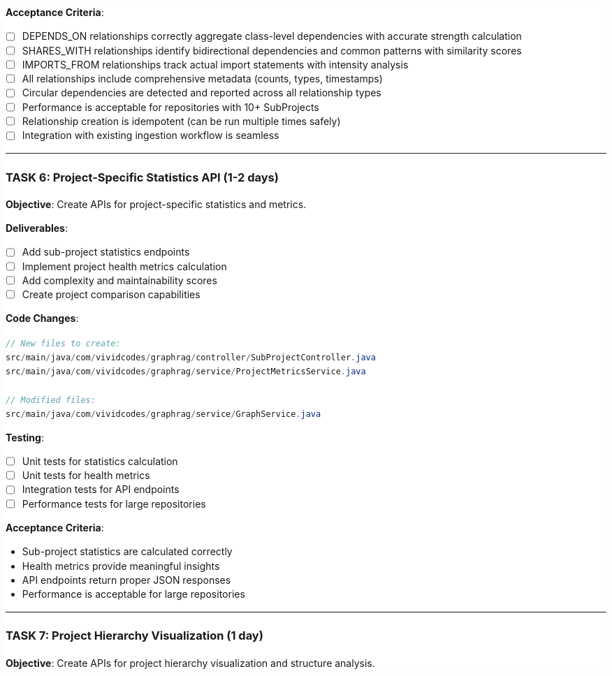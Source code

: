 **Acceptance Criteria**:

- [ ] DEPENDS_ON relationships correctly aggregate class-level dependencies with accurate strength calculation
- [ ] SHARES_WITH relationships identify bidirectional dependencies and common patterns with similarity scores
- [ ] IMPORTS_FROM relationships track actual import statements with intensity analysis
- [ ] All relationships include comprehensive metadata (counts, types, timestamps)
- [ ] Circular dependencies are detected and reported across all relationship types
- [ ] Performance is acceptable for repositories with 10+ SubProjects
- [ ] Relationship creation is idempotent (can be run multiple times safely)
- [ ] Integration with existing ingestion workflow is seamless

---

### **TASK 6: Project-Specific Statistics API** (1-2 days)

**Objective**: Create APIs for project-specific statistics and metrics.

**Deliverables**:

- [ ] Add sub-project statistics endpoints
- [ ] Implement project health metrics calculation
- [ ] Add complexity and maintainability scores
- [ ] Create project comparison capabilities

**Code Changes**:

```java
// New files to create:
src/main/java/com/vividcodes/graphrag/controller/SubProjectController.java
src/main/java/com/vividcodes/graphrag/service/ProjectMetricsService.java

// Modified files:
src/main/java/com/vividcodes/graphrag/service/GraphService.java
```

**Testing**:

- [ ] Unit tests for statistics calculation
- [ ] Unit tests for health metrics
- [ ] Integration tests for API endpoints
- [ ] Performance tests for large repositories

**Acceptance Criteria**:

- Sub-project statistics are calculated correctly
- Health metrics provide meaningful insights
- API endpoints return proper JSON responses
- Performance is acceptable for large repositories

---

### **TASK 7: Project Hierarchy Visualization** (1 day)

**Objective**: Create APIs for project hierarchy visualization and structure analysis.
